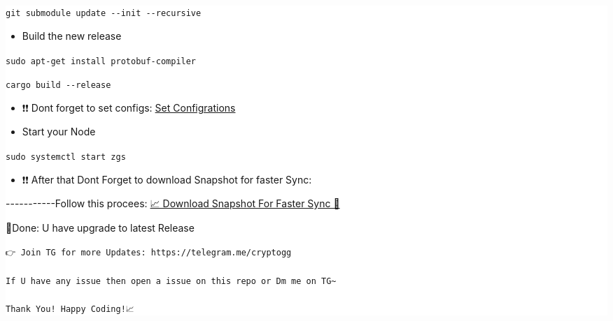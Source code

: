 ```
git submodule update --init --recursive
```


* Build the new release

```
sudo apt-get install protobuf-compiler
```

```
cargo build --release
```


* ❗❗  Dont forget to set configs: [Set Configrations](https://github.com/Mayankgg01/0G-Storage-Node-Guide?tab=readme-ov-file#set-configrations)

* Start your Node

```
sudo systemctl start zgs
```


* ❗❗ After that Dont Forget to download Snapshot for faster Sync: 

-----------Follow this procees: [📈 Download Snapshot For Faster Sync 🚀](https://github.com/Mayankgg01/0G-Storage-Node-Guide?tab=readme-ov-file#-download-snapshot-for-faster-sync-)


🥳Done: U have upgrade to latest Release




```
👉 Join TG for more Updates: https://telegram.me/cryptogg

If U have any issue then open a issue on this repo or Dm me on TG~

Thank You! Happy Coding!📈
```




